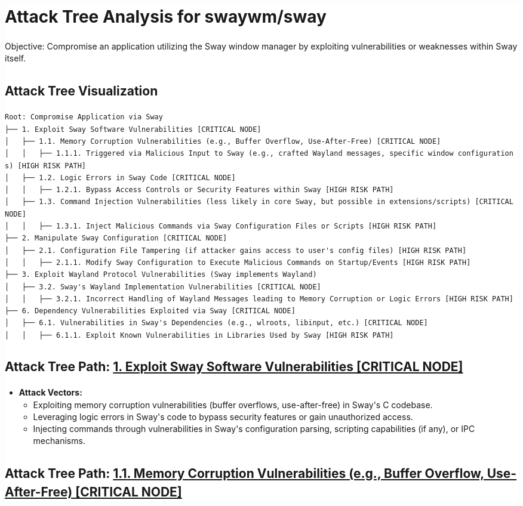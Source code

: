 # Attack Tree Analysis for swaywm/sway

Objective: Compromise an application utilizing the Sway window manager by exploiting vulnerabilities or weaknesses within Sway itself.

## Attack Tree Visualization

```
Root: Compromise Application via Sway
├── 1. Exploit Sway Software Vulnerabilities [CRITICAL NODE]
│   ├── 1.1. Memory Corruption Vulnerabilities (e.g., Buffer Overflow, Use-After-Free) [CRITICAL NODE]
│   │   ├── 1.1.1. Triggered via Malicious Input to Sway (e.g., crafted Wayland messages, specific window configurations) [HIGH RISK PATH]
│   ├── 1.2. Logic Errors in Sway Code [CRITICAL NODE]
│   │   ├── 1.2.1. Bypass Access Controls or Security Features within Sway [HIGH RISK PATH]
│   ├── 1.3. Command Injection Vulnerabilities (less likely in core Sway, but possible in extensions/scripts) [CRITICAL NODE]
│   │   ├── 1.3.1. Inject Malicious Commands via Sway Configuration Files or Scripts [HIGH RISK PATH]
├── 2. Manipulate Sway Configuration [CRITICAL NODE]
│   ├── 2.1. Configuration File Tampering (if attacker gains access to user's config files) [HIGH RISK PATH]
│   │   ├── 2.1.1. Modify Sway Configuration to Execute Malicious Commands on Startup/Events [HIGH RISK PATH]
├── 3. Exploit Wayland Protocol Vulnerabilities (Sway implements Wayland)
│   ├── 3.2. Sway's Wayland Implementation Vulnerabilities [CRITICAL NODE]
│   │   ├── 3.2.1. Incorrect Handling of Wayland Messages leading to Memory Corruption or Logic Errors [HIGH RISK PATH]
├── 6. Dependency Vulnerabilities Exploited via Sway [CRITICAL NODE]
│   ├── 6.1. Vulnerabilities in Sway's Dependencies (e.g., wlroots, libinput, etc.) [CRITICAL NODE]
│   │   ├── 6.1.1. Exploit Known Vulnerabilities in Libraries Used by Sway [HIGH RISK PATH]
```

## Attack Tree Path: [1. Exploit Sway Software Vulnerabilities [CRITICAL NODE]](./attack_tree_paths/1__exploit_sway_software_vulnerabilities__critical_node_.md)

*   **Attack Vectors:**
    *   Exploiting memory corruption vulnerabilities (buffer overflows, use-after-free) in Sway's C codebase.
    *   Leveraging logic errors in Sway's code to bypass security features or gain unauthorized access.
    *   Injecting commands through vulnerabilities in Sway's configuration parsing, scripting capabilities (if any), or IPC mechanisms.

## Attack Tree Path: [1.1. Memory Corruption Vulnerabilities (e.g., Buffer Overflow, Use-After-Free) [CRITICAL NODE]](./attack_tree_paths/1_1__memory_corruption_vulnerabilities__e_g___buffer_overflow__use-after-free___critical_node_.md)

